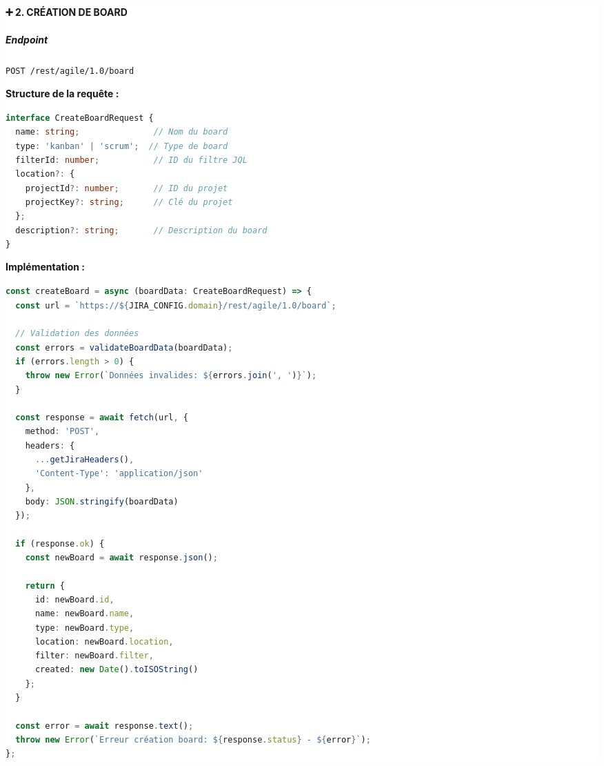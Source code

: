 #### ➕ 2. CRÉATION DE BOARD

##### Endpoint
```http
POST /rest/agile/1.0/board
```

**Structure de la requête :**
```typescript
interface CreateBoardRequest {
  name: string;               // Nom du board
  type: 'kanban' | 'scrum';  // Type de board
  filterId: number;           // ID du filtre JQL
  location?: {
    projectId?: number;       // ID du projet
    projectKey?: string;      // Clé du projet
  };
  description?: string;       // Description du board
}
```

**Implémentation :**
```typescript
const createBoard = async (boardData: CreateBoardRequest) => {
  const url = `https://${JIRA_CONFIG.domain}/rest/agile/1.0/board`;
  
  // Validation des données
  const errors = validateBoardData(boardData);
  if (errors.length > 0) {
    throw new Error(`Données invalides: ${errors.join(', ')}`);
  }
  
  const response = await fetch(url, {
    method: 'POST',
    headers: {
      ...getJiraHeaders(),
      'Content-Type': 'application/json'
    },
    body: JSON.stringify(boardData)
  });
  
  if (response.ok) {
    const newBoard = await response.json();
    
    return {
      id: newBoard.id,
      name: newBoard.name,
      type: newBoard.type,
      location: newBoard.location,
      filter: newBoard.filter,
      created: new Date().toISOString()
    };
  }
  
  const error = await response.text();
  throw new Error(`Erreur création board: ${response.status} - ${error}`);
};
```
